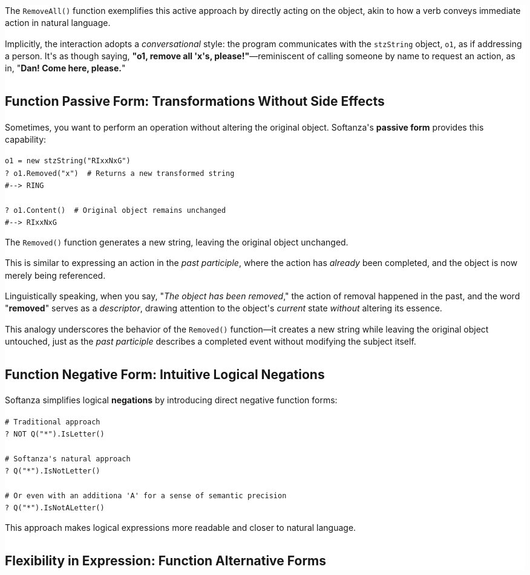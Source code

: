 The `RemoveAll()` function exemplifies this active approach by directly acting on the object, akin to how a verb conveys immediate action in natural language.

Implicitly, the interaction adopts a *conversational* style: the program communicates with the `stzString` object, `o1`, as if addressing a person. It's as though saying, **"o1, remove all 'x's, please!"**—reminiscent of calling someone by name to request an action, as in, "**Dan! Come here, please.**"


## Function Passive Form: Transformations Without Side Effects

Sometimes, you want to perform an operation without altering the original object. Softanza's **passive form** provides this capability:

```ring
o1 = new stzString("RIxxNxG")
? o1.Removed("x")  # Returns a new transformed string
#--> RING

? o1.Content()  # Original object remains unchanged
#--> RIxxNxG
```

The `Removed()` function generates a new string, leaving the original object unchanged. 

This is similar to expressing an action in the *past participle*, where the action has *already* been completed, and the object is now merely being referenced.

Linguistically speaking, when you say, "*The object has been *removed**," the action of removal happened in the past, and the word "**removed**" serves as a *descriptor*, drawing attention to the object's *current* state *without* altering its essence.

This analogy underscores the behavior of the `Removed()` function—it creates a new string while leaving the original object untouched, just as the *past participle* describes a completed event without modifying the subject itself.


## Function Negative Form: Intuitive Logical Negations

Softanza simplifies logical **negations** by introducing direct negative function forms:

```ring
# Traditional approach
? NOT Q("*").IsLetter()

# Softanza's natural approach
? Q("*").IsNotLetter()

# Or even with an additiona 'A' for a sense of semantic precision
? Q("*").IsNotALetter()
```

This approach makes logical expressions more readable and closer to natural language.


## Flexibility in Expression: Function Alternative Forms
